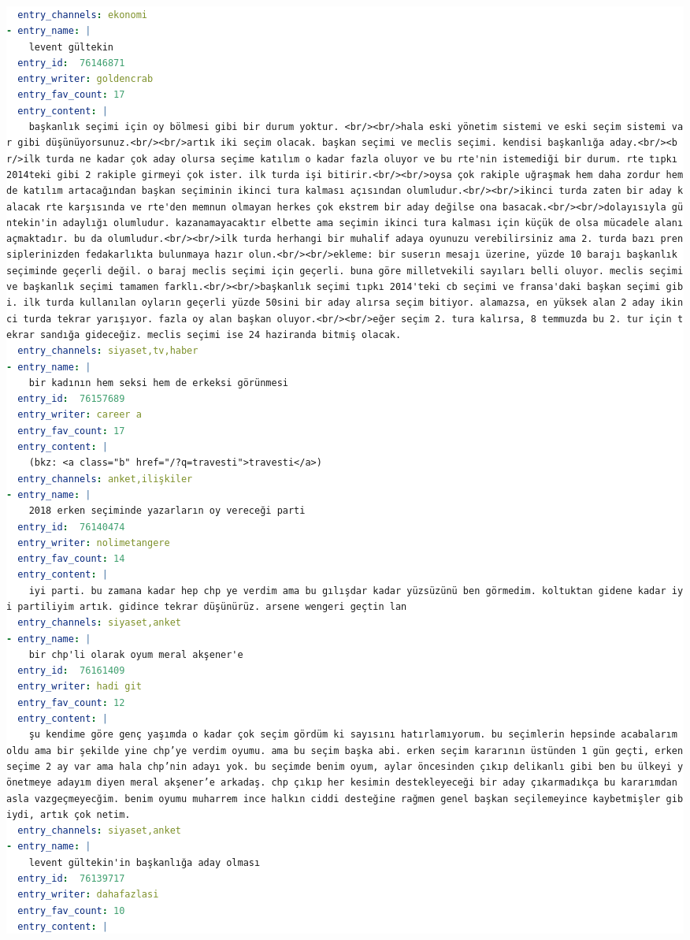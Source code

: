 ```yaml
  entry_channels: ekonomi
- entry_name: |
    levent gültekin
  entry_id:  76146871
  entry_writer: goldencrab
  entry_fav_count: 17
  entry_content: |
    başkanlık seçimi için oy bölmesi gibi bir durum yoktur. <br/><br/>hala eski yönetim sistemi ve eski seçim sistemi var gibi düşünüyorsunuz.<br/><br/>artık iki seçim olacak. başkan seçimi ve meclis seçimi. kendisi başkanlığa aday.<br/><br/>ilk turda ne kadar çok aday olursa seçime katılım o kadar fazla oluyor ve bu rte'nin istemediği bir durum. rte tıpkı 2014teki gibi 2 rakiple girmeyi çok ister. ilk turda işi bitirir.<br/><br/>oysa çok rakiple uğraşmak hem daha zordur hem de katılım artacağından başkan seçiminin ikinci tura kalması açısından olumludur.<br/><br/>ikinci turda zaten bir aday kalacak rte karşısında ve rte'den memnun olmayan herkes çok ekstrem bir aday değilse ona basacak.<br/><br/>dolayısıyla güntekin'in adaylığı olumludur. kazanamayacaktır elbette ama seçimin ikinci tura kalması için küçük de olsa mücadele alanı açmaktadır. bu da olumludur.<br/><br/>ilk turda herhangi bir muhalif adaya oyunuzu verebilirsiniz ama 2. turda bazı prensiplerinizden fedakarlıkta bulunmaya hazır olun.<br/><br/>ekleme: bir suserın mesajı üzerine, yüzde 10 barajı başkanlık seçiminde geçerli değil. o baraj meclis seçimi için geçerli. buna göre milletvekili sayıları belli oluyor. meclis seçimi ve başkanlık seçimi tamamen farklı.<br/><br/>başkanlık seçimi tıpkı 2014'teki cb seçimi ve fransa'daki başkan seçimi gibi. ilk turda kullanılan oyların geçerli yüzde 50sini bir aday alırsa seçim bitiyor. alamazsa, en yüksek alan 2 aday ikinci turda tekrar yarışıyor. fazla oy alan başkan oluyor.<br/><br/>eğer seçim 2. tura kalırsa, 8 temmuzda bu 2. tur için tekrar sandığa gideceğiz. meclis seçimi ise 24 haziranda bitmiş olacak.
  entry_channels: siyaset,tv,haber
- entry_name: |
    bir kadının hem seksi hem de erkeksi görünmesi
  entry_id:  76157689
  entry_writer: career a
  entry_fav_count: 17
  entry_content: |
    (bkz: <a class="b" href="/?q=travesti">travesti</a>)
  entry_channels: anket,ilişkiler
- entry_name: |
    2018 erken seçiminde yazarların oy vereceği parti
  entry_id:  76140474
  entry_writer: nolimetangere
  entry_fav_count: 14
  entry_content: |
    iyi parti. bu zamana kadar hep chp ye verdim ama bu gılışdar kadar yüzsüzünü ben görmedim. koltuktan gidene kadar iyi partiliyim artık. gidince tekrar düşünürüz. arsene wengeri geçtin lan
  entry_channels: siyaset,anket
- entry_name: |
    bir chp'li olarak oyum meral akşener'e
  entry_id:  76161409
  entry_writer: hadi git
  entry_fav_count: 12
  entry_content: |
    şu kendime göre genç yaşımda o kadar çok seçim gördüm ki sayısını hatırlamıyorum. bu seçimlerin hepsinde acabalarım oldu ama bir şekilde yine chp’ye verdim oyumu. ama bu seçim başka abi. erken seçim kararının üstünden 1 gün geçti, erken seçime 2 ay var ama hala chp’nin adayı yok. bu seçimde benim oyum, aylar öncesinden çıkıp delikanlı gibi ben bu ülkeyi yönetmeye adayım diyen meral akşener’e arkadaş. chp çıkıp her kesimin destekleyeceği bir aday çıkarmadıkça bu kararımdan asla vazgeçmeyecğim. benim oyumu muharrem ince halkın ciddi desteğine rağmen genel başkan seçilemeyince kaybetmişler gibiydi, artık çok netim.
  entry_channels: siyaset,anket
- entry_name: |
    levent gültekin'in başkanlığa aday olması
  entry_id:  76139717
  entry_writer: dahafazlasi
  entry_fav_count: 10
  entry_content: |
```